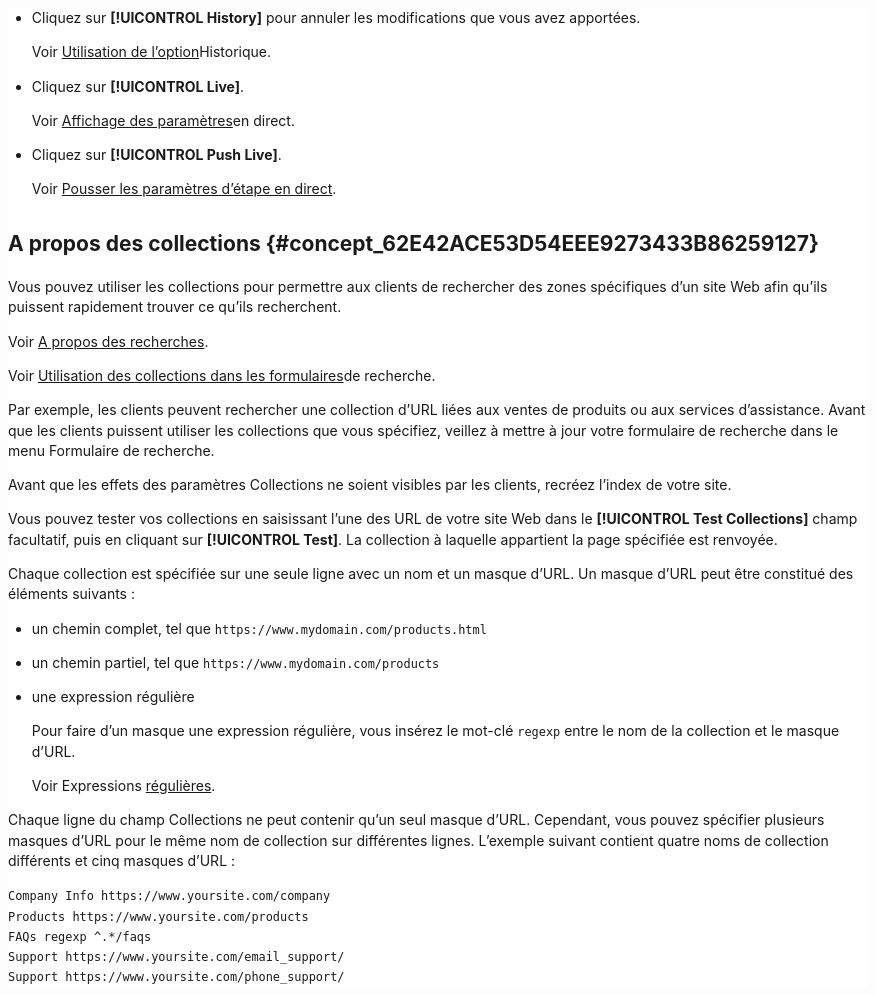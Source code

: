    * Cliquez sur **[!UICONTROL History]** pour annuler les modifications que vous avez apportées.

      Voir [Utilisation de l’option](../t-using-the-history-option.md#task_70DD3F87A67242BBBD2CB27156F43002)Historique.

   * Cliquez sur **[!UICONTROL Live]**.

      Voir [Affichage des paramètres](../c-about-staging.md#task_401A0EBDB5DB4D4CA933CBA7BECDC10F)en direct.

   * Cliquez sur **[!UICONTROL Push Live]**.

      Voir [Pousser les paramètres d’étape en direct](../c-about-staging.md#task_44306783B4C0408AAA58B471DAF2D9A4).

## A propos des collections {#concept_62E42ACE53D54EEE9273433B86259127}

Vous pouvez utiliser les collections pour permettre aux clients de rechercher des zones spécifiques d’un site Web afin qu’ils puissent rapidement trouver ce qu’ils recherchent.



Voir [A propos des recherches](../c-about-settings-menu/c-about-searching-menu.md#concept_207105CF26B1448F8A3D223787C56AB8).

Voir [Utilisation des collections dans les formulaires](../c-appendices/c-searchforms.md#reference_5A079AEEEFB84457892EF0870D0605C3)de recherche.

Par exemple, les clients peuvent rechercher une collection d’URL liées aux ventes de produits ou aux services d’assistance. Avant que les clients puissent utiliser les collections que vous spécifiez, veillez à mettre à jour votre formulaire de recherche dans le menu Formulaire de recherche.

Avant que les effets des paramètres Collections ne soient visibles par les clients, recréez l’index de votre site.

Vous pouvez tester vos collections en saisissant l’une des URL de votre site Web dans le **[!UICONTROL Test Collections]** champ facultatif, puis en cliquant sur **[!UICONTROL Test]**. La collection à laquelle appartient la page spécifiée est renvoyée.

Chaque collection est spécifiée sur une seule ligne avec un nom et un masque d’URL. Un masque d’URL peut être constitué des éléments suivants :

* un chemin complet, tel que `https://www.mydomain.com/products.html`
* un chemin partiel, tel que `https://www.mydomain.com/products`
* une expression régulière

   Pour faire d’un masque une expression régulière, vous insérez le mot-clé `regexp` entre le nom de la collection et le masque d’URL.

   Voir Expressions [régulières](../c-appendices/r-regular-expressions.md#reference_B5BA7D61D82E4109A01D2A2D964E3A6A).

Chaque ligne du champ Collections ne peut contenir qu’un seul masque d’URL. Cependant, vous pouvez spécifier plusieurs masques d’URL pour le même nom de collection sur différentes lignes. L’exemple suivant contient quatre noms de collection différents et cinq masques d’URL :

```
Company Info https://www.yoursite.com/company 
Products https://www.yoursite.com/products 
FAQs regexp ^.*/faqs 
Support https://www.yoursite.com/email_support/ 
Support https://www.yoursite.com/phone_support/
```
